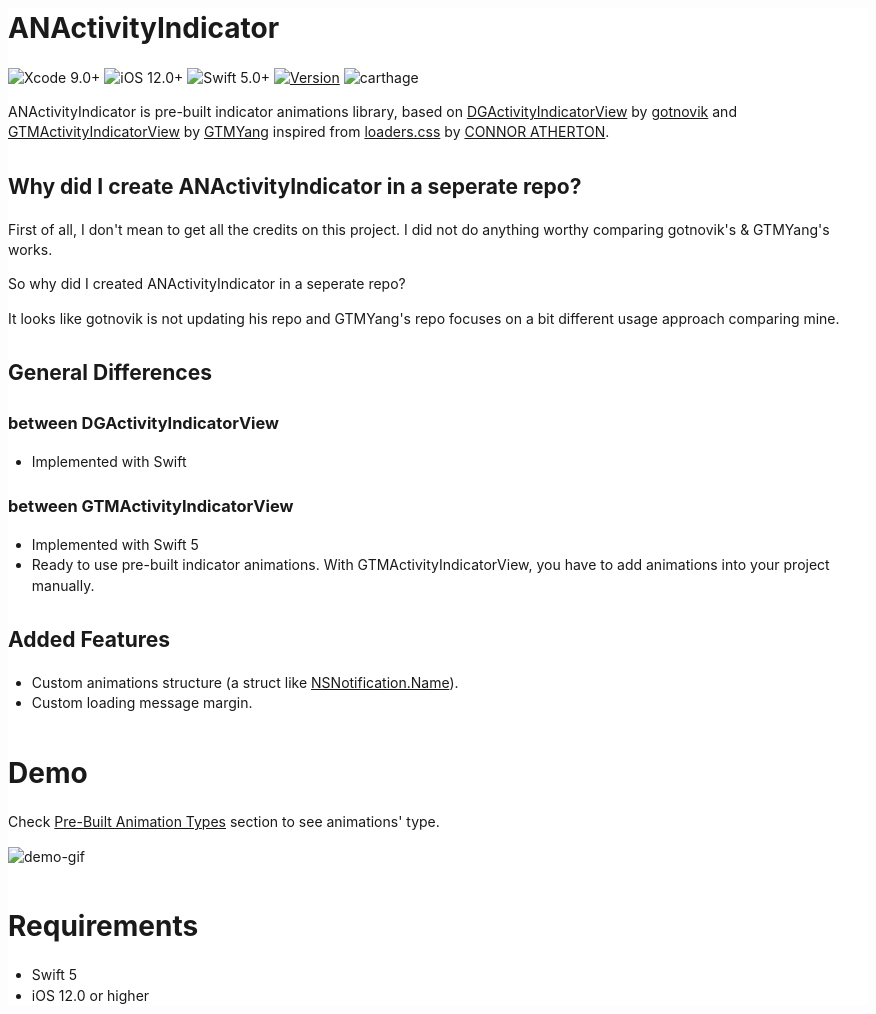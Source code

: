 ANActivityIndicator
============
![Xcode 9.0+](https://img.shields.io/badge/Xcode-9.0%2B-blue.svg)
![iOS 12.0+](https://img.shields.io/badge/iOS-10.0%2B-blue.svg)
![Swift 5.0+](https://img.shields.io/badge/Swift-4.0%2B-blue.svg)
[![Version](https://img.shields.io/cocoapods/v/ANActivityIndicator.svg)](http://cocoapods.org/pods/ANActivityIndicator)
![carthage](https://img.shields.io/badge/Carthage-notCompatible-red.svg)


ANActivityIndicator is pre-built indicator animations library, based on [DGActivityIndicatorView](https://github.com/gontovnik/DGActivityIndicatorView) by [gotnovik](https://github.com/gontovnik) and [GTMActivityIndicatorView](https://github.com/GTMYang/GTMActivityIndicatorView) by [GTMYang](https://github.com/GTMYang) inspired from [loaders.css](https://github.com/ConnorAtherton/loaders.css) by [CONNOR ATHERTON](https://connoratherton.com).

## Why did I create ANActivityIndicator in a seperate repo?

First of all, I don't mean to get all the credits on this project. I did not do anything worthy comparing gotnovik's & GTMYang's works.

So why did I created ANActivityIndicator in a seperate repo?

It looks like gotnovik is not updating his repo and GTMYang's repo focuses on a bit different usage approach comparing mine.

## General Differences

### between DGActivityIndicatorView
- Implemented with Swift

### between GTMActivityIndicatorView
- Implemented with Swift 5
- Ready to use pre-built indicator animations. With GTMActivityIndicatorView, you have to add animations into your project manually.

## Added Features
- Custom animations structure (a struct like [NSNotification.Name](https://developer.apple.com/documentation/foundation/nsnotification.name)).
- Custom loading message margin.

# Demo
Check [Pre-Built Animation Types](#pre-built-animation-types) section to see animations' type.

![demo-gif](https://user-images.githubusercontent.com/5767654/34675823-d101708e-f49b-11e7-9b65-94c1a844ba3d.gif)
# Requirements
- Swift 5
- iOS 12.0 or higher

